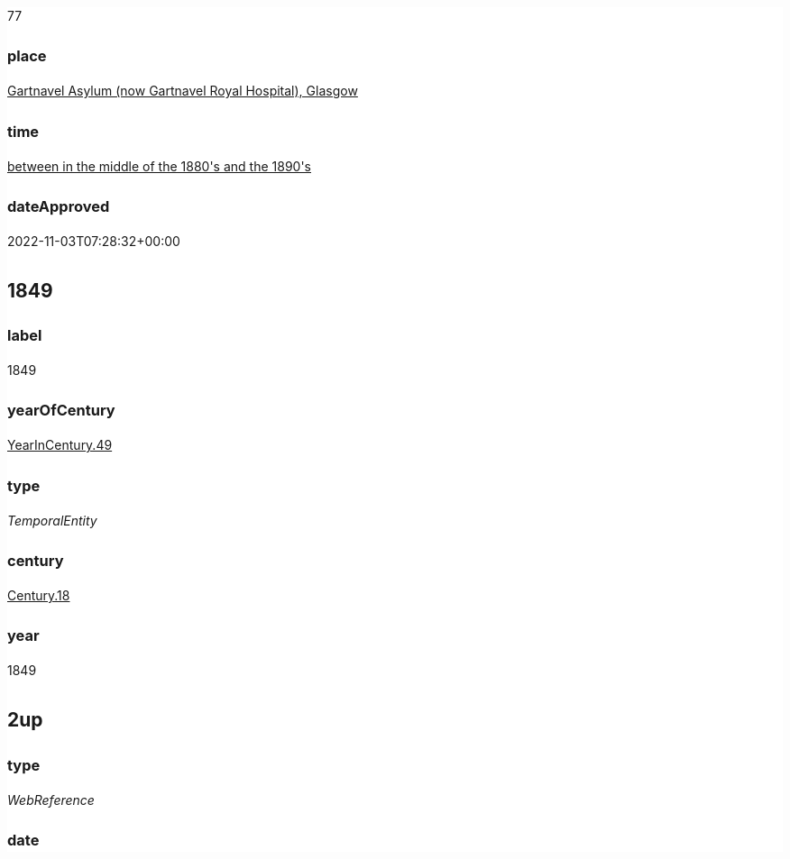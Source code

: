 
77

### place


[Gartnavel Asylum (now Gartnavel Royal Hospital), Glasgow](#Gartnavel-Asylum-(now-Gartnavel-Royal-Hospital)-Glasgow)

### time


[between in the middle of the 1880's and the 1890's](#between-in-the-middle-of-the-1880's-and-the-1890's)

### dateApproved


2022-11-03T07:28:32+00:00

## 1849

### label


1849

### yearOfCentury


[YearInCentury.49](#YearInCentury.49)

### type


*TemporalEntity*

### century


[Century.18](#Century.18)

### year


1849

## 2up

### type


*WebReference*

### date
